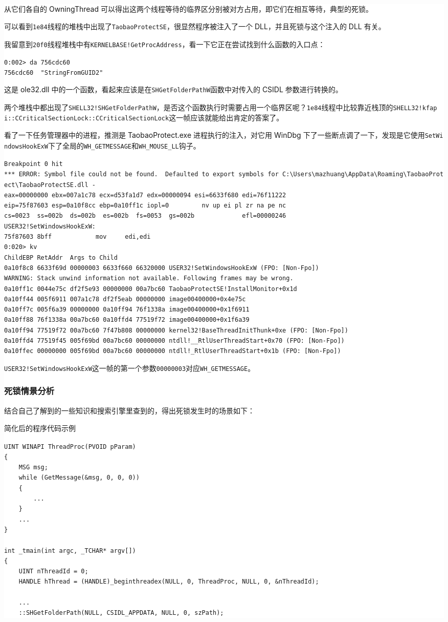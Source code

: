 从它们各自的 OwningThread 可以得出这两个线程等待的临界区分别被对方占用，即它们在相互等待，典型的死锁。


可以看到`1e84`线程的堆栈中出现了`TaobaoProtectSE`，很显然程序被注入了一个 DLL，并且死锁与这个注入的 DLL 有关。


我留意到`20f0`线程堆栈中有`KERNELBASE!GetProcAddress`，看一下它正在尝试找到什么函数的入口点：

```
0:002> da 756cdc60
756cdc60  "StringFromGUID2"
```

这是 ole32.dll 中的一个函数，看起来应该是在`SHGetFolderPathW`函数中对传入的 CSIDL 参数进行转换的。


两个堆栈中都出现了`SHELL32!SHGetFolderPathW`，是否这个函数执行时需要占用一个临界区呢？`1e84`线程中比较靠近栈顶的`SHELL32!kfapi::CCriticalSectionLock::CCriticalSectionLock`这一帧应该就能给出肯定的答案了。


看了一下任务管理器中的进程，推测是 TaobaoProtect.exe 进程执行的注入，对它用 WinDbg 下了一些断点调了一下，发现是它使用`SetWindowsHookExW`下了全局的`WH_GETMESSAGE`和`WH_MOUSE_LL`钩子。

```
Breakpoint 0 hit
*** ERROR: Symbol file could not be found.  Defaulted to export symbols for C:\Users\mazhuang\AppData\Roaming\TaobaoProtect\TaobaoProtectSE.dll -
eax=00000000 ebx=007a1c78 ecx=d53fa1d7 edx=00000094 esi=6633f680 edi=76f11222
eip=75f87603 esp=0a10f8cc ebp=0a10ff1c iopl=0         nv up ei pl zr na pe nc
cs=0023  ss=002b  ds=002b  es=002b  fs=0053  gs=002b             efl=00000246
USER32!SetWindowsHookExW:
75f87603 8bff            mov     edi,edi
0:020> kv
ChildEBP RetAddr  Args to Child
0a10f8c8 6633f69d 00000003 6633f660 66320000 USER32!SetWindowsHookExW (FPO: [Non-Fpo])
WARNING: Stack unwind information not available. Following frames may be wrong.
0a10ff1c 0044e75c df2f5e93 00000000 00a7bc60 TaobaoProtectSE!InstallMonitor+0x1d
0a10ff44 005f6911 007a1c78 df2f5eab 00000000 image00400000+0x4e75c
0a10ff7c 005f6a39 00000000 0a10ff94 76f1338a image00400000+0x1f6911
0a10ff88 76f1338a 00a7bc60 0a10ffd4 77519f72 image00400000+0x1f6a39
0a10ff94 77519f72 00a7bc60 7f47b808 00000000 kernel32!BaseThreadInitThunk+0xe (FPO: [Non-Fpo])
0a10ffd4 77519f45 005f69bd 00a7bc60 00000000 ntdll!__RtlUserThreadStart+0x70 (FPO: [Non-Fpo])
0a10ffec 00000000 005f69bd 00a7bc60 00000000 ntdll!_RtlUserThreadStart+0x1b (FPO: [Non-Fpo])
```

`USER32!SetWindowsHookExW`这一帧的第一个参数`00000003`对应`WH_GETMESSAGE`。

### 死锁情景分析
结合自己了解到的一些知识和搜索引擎里查到的，得出死锁发生时的场景如下：

简化后的程序代码示例

```
UINT WINAPI ThreadProc(PVOID pParam)
{
    MSG msg;
    while (GetMessage(&msg, 0, 0, 0))
	{
        ...
	}
    ...
}

int _tmain(int argc, _TCHAR* argv[])
{
    UINT nThreadId = 0;
    HANDLE hThread = (HANDLE)_beginthreadex(NULL, 0, ThreadProc, NULL, 0, &nThreadId);

    ...
	::SHGetFolderPath(NULL, CSIDL_APPDATA, NULL, 0, szPath);

```